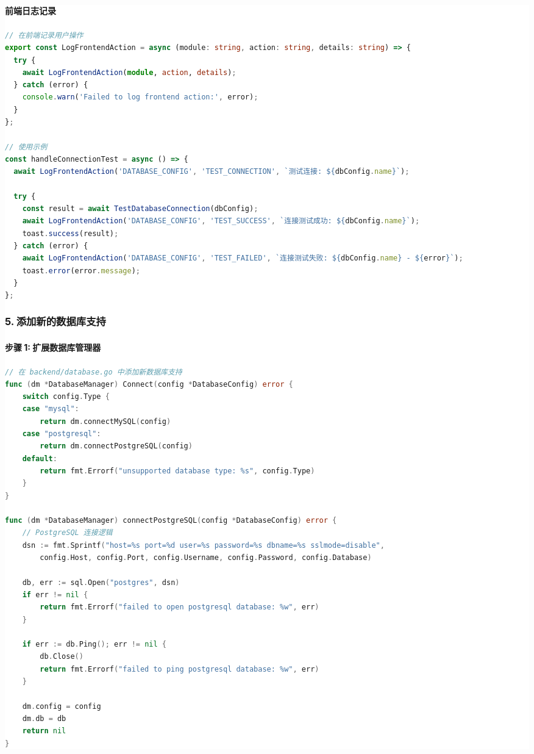 #### 前端日志记录
```typescript
// 在前端记录用户操作
export const LogFrontendAction = async (module: string, action: string, details: string) => {
  try {
    await LogFrontendAction(module, action, details);
  } catch (error) {
    console.warn('Failed to log frontend action:', error);
  }
};

// 使用示例
const handleConnectionTest = async () => {
  await LogFrontendAction('DATABASE_CONFIG', 'TEST_CONNECTION', `测试连接: ${dbConfig.name}`);

  try {
    const result = await TestDatabaseConnection(dbConfig);
    await LogFrontendAction('DATABASE_CONFIG', 'TEST_SUCCESS', `连接测试成功: ${dbConfig.name}`);
    toast.success(result);
  } catch (error) {
    await LogFrontendAction('DATABASE_CONFIG', 'TEST_FAILED', `连接测试失败: ${dbConfig.name} - ${error}`);
    toast.error(error.message);
  }
};
```

### 5. 添加新的数据库支持

#### 步骤 1: 扩展数据库管理器
```go
// 在 backend/database.go 中添加新数据库支持
func (dm *DatabaseManager) Connect(config *DatabaseConfig) error {
    switch config.Type {
    case "mysql":
        return dm.connectMySQL(config)
    case "postgresql":
        return dm.connectPostgreSQL(config)
    default:
        return fmt.Errorf("unsupported database type: %s", config.Type)
    }
}

func (dm *DatabaseManager) connectPostgreSQL(config *DatabaseConfig) error {
    // PostgreSQL 连接逻辑
    dsn := fmt.Sprintf("host=%s port=%d user=%s password=%s dbname=%s sslmode=disable",
        config.Host, config.Port, config.Username, config.Password, config.Database)

    db, err := sql.Open("postgres", dsn)
    if err != nil {
        return fmt.Errorf("failed to open postgresql database: %w", err)
    }

    if err := db.Ping(); err != nil {
        db.Close()
        return fmt.Errorf("failed to ping postgresql database: %w", err)
    }

    dm.config = config
    dm.db = db
    return nil
}
```
